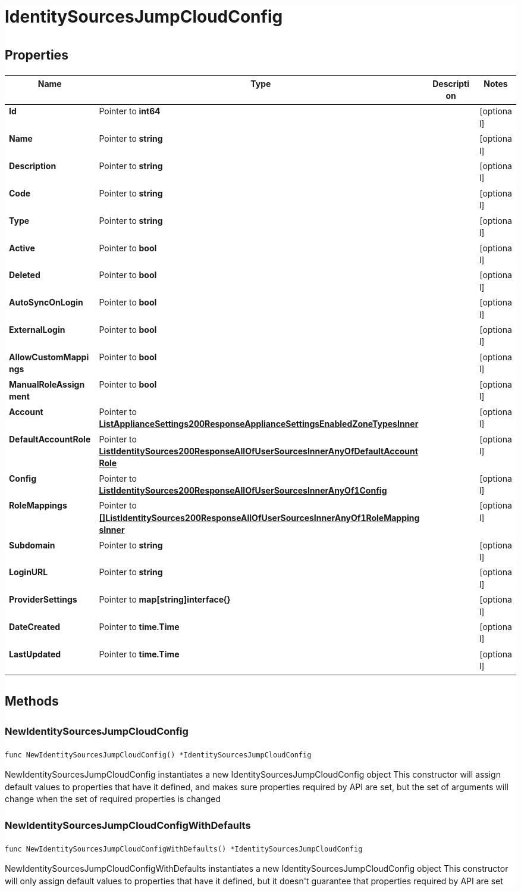 # IdentitySourcesJumpCloudConfig

## Properties

Name | Type | Description | Notes
------------ | ------------- | ------------- | -------------
**Id** | Pointer to **int64** |  | [optional] 
**Name** | Pointer to **string** |  | [optional] 
**Description** | Pointer to **string** |  | [optional] 
**Code** | Pointer to **string** |  | [optional] 
**Type** | Pointer to **string** |  | [optional] 
**Active** | Pointer to **bool** |  | [optional] 
**Deleted** | Pointer to **bool** |  | [optional] 
**AutoSyncOnLogin** | Pointer to **bool** |  | [optional] 
**ExternalLogin** | Pointer to **bool** |  | [optional] 
**AllowCustomMappings** | Pointer to **bool** |  | [optional] 
**ManualRoleAssignment** | Pointer to **bool** |  | [optional] 
**Account** | Pointer to [**ListApplianceSettings200ResponseApplianceSettingsEnabledZoneTypesInner**](ListApplianceSettings200ResponseApplianceSettingsEnabledZoneTypesInner.md) |  | [optional] 
**DefaultAccountRole** | Pointer to [**ListIdentitySources200ResponseAllOfUserSourcesInnerAnyOfDefaultAccountRole**](ListIdentitySources200ResponseAllOfUserSourcesInnerAnyOfDefaultAccountRole.md) |  | [optional] 
**Config** | Pointer to [**ListIdentitySources200ResponseAllOfUserSourcesInnerAnyOf1Config**](ListIdentitySources200ResponseAllOfUserSourcesInnerAnyOf1Config.md) |  | [optional] 
**RoleMappings** | Pointer to [**[]ListIdentitySources200ResponseAllOfUserSourcesInnerAnyOf1RoleMappingsInner**](ListIdentitySources200ResponseAllOfUserSourcesInnerAnyOf1RoleMappingsInner.md) |  | [optional] 
**Subdomain** | Pointer to **string** |  | [optional] 
**LoginURL** | Pointer to **string** |  | [optional] 
**ProviderSettings** | Pointer to **map[string]interface{}** |  | [optional] 
**DateCreated** | Pointer to **time.Time** |  | [optional] 
**LastUpdated** | Pointer to **time.Time** |  | [optional] 

## Methods

### NewIdentitySourcesJumpCloudConfig

`func NewIdentitySourcesJumpCloudConfig() *IdentitySourcesJumpCloudConfig`

NewIdentitySourcesJumpCloudConfig instantiates a new IdentitySourcesJumpCloudConfig object
This constructor will assign default values to properties that have it defined,
and makes sure properties required by API are set, but the set of arguments
will change when the set of required properties is changed

### NewIdentitySourcesJumpCloudConfigWithDefaults

`func NewIdentitySourcesJumpCloudConfigWithDefaults() *IdentitySourcesJumpCloudConfig`

NewIdentitySourcesJumpCloudConfigWithDefaults instantiates a new IdentitySourcesJumpCloudConfig object
This constructor will only assign default values to properties that have it defined,
but it doesn't guarantee that properties required by API are set
